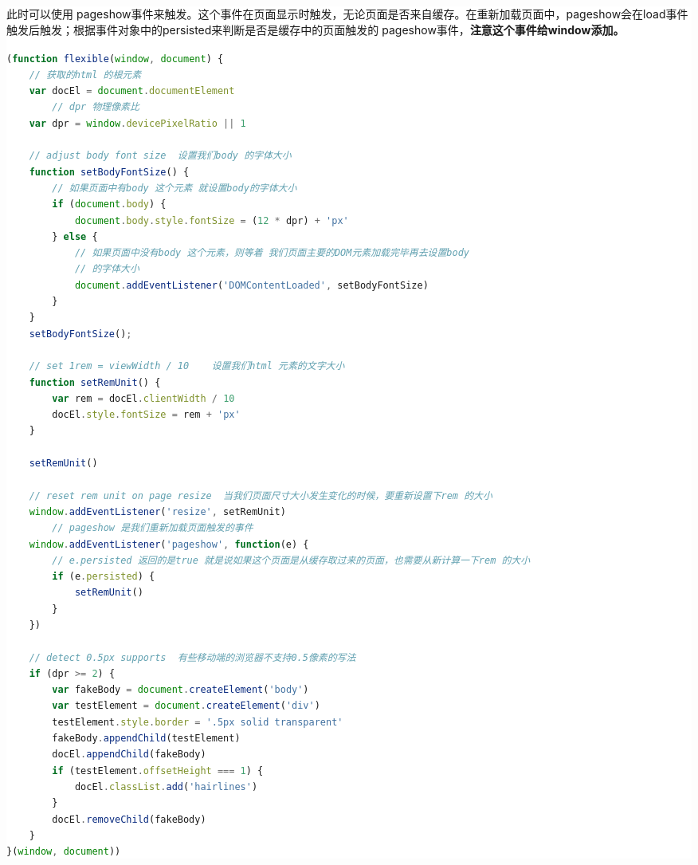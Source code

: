 此时可以使用 pageshow事件来触发。这个事件在页面显示时触发，无论页面是否来自缓存。在重新加载页面中，pageshow会在load事件触发后触发；根据事件对象中的persisted来判断是否是缓存中的页面触发的 pageshow事件，**注意这个事件给window添加。**

```js
(function flexible(window, document) {
    // 获取的html 的根元素
    var docEl = document.documentElement
        // dpr 物理像素比
    var dpr = window.devicePixelRatio || 1

    // adjust body font size  设置我们body 的字体大小
    function setBodyFontSize() {
        // 如果页面中有body 这个元素 就设置body的字体大小
        if (document.body) {
            document.body.style.fontSize = (12 * dpr) + 'px'
        } else {
            // 如果页面中没有body 这个元素，则等着 我们页面主要的DOM元素加载完毕再去设置body
            // 的字体大小
            document.addEventListener('DOMContentLoaded', setBodyFontSize)
        }
    }
    setBodyFontSize();

    // set 1rem = viewWidth / 10    设置我们html 元素的文字大小
    function setRemUnit() {
        var rem = docEl.clientWidth / 10
        docEl.style.fontSize = rem + 'px'
    }

    setRemUnit()

    // reset rem unit on page resize  当我们页面尺寸大小发生变化的时候，要重新设置下rem 的大小
    window.addEventListener('resize', setRemUnit)
        // pageshow 是我们重新加载页面触发的事件
    window.addEventListener('pageshow', function(e) {
        // e.persisted 返回的是true 就是说如果这个页面是从缓存取过来的页面，也需要从新计算一下rem 的大小
        if (e.persisted) {
            setRemUnit()
        }
    })

    // detect 0.5px supports  有些移动端的浏览器不支持0.5像素的写法
    if (dpr >= 2) {
        var fakeBody = document.createElement('body')
        var testElement = document.createElement('div')
        testElement.style.border = '.5px solid transparent'
        fakeBody.appendChild(testElement)
        docEl.appendChild(fakeBody)
        if (testElement.offsetHeight === 1) {
            docEl.classList.add('hairlines')
        }
        docEl.removeChild(fakeBody)
    }
}(window, document))
```
